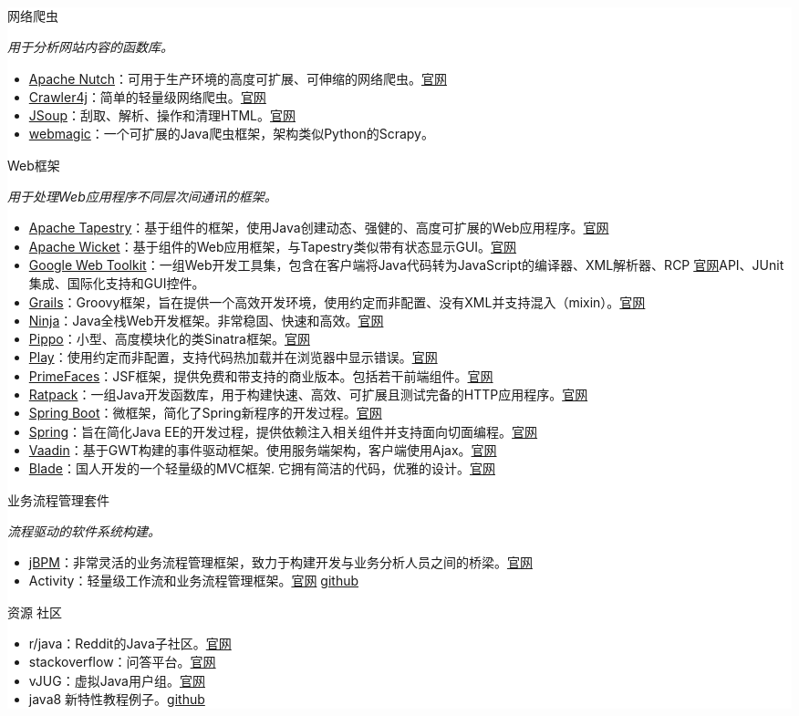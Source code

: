  网络爬虫 

*用于分析网站内容的函数库。*

* [Apache Nutch](http://www.importnew.com/nutch/)：可用于生产环境的高度可扩展、可伸缩的网络爬虫。[官网](http://nutch.apache.org/)
* [Crawler4j](http://www.importnew.com/crawler4j/)：简单的轻量级网络爬虫。[官网](https://github.com/yasserg/crawler4j)
* [JSoup](http://www.importnew.com/jsoup/)：刮取、解析、操作和清理HTML。[官网](http://jsoup.org/)
* [webmagic](https://github.com/code4craft/webmagic/)：一个可扩展的Java爬虫框架，架构类似Python的Scrapy。

 Web框架 

*用于处理Web应用程序不同层次间通讯的框架。*

* [Apache Tapestry](http://www.importnew.com/apache-tapestry/)：基于组件的框架，使用Java创建动态、强健的、高度可扩展的Web应用程序。[官网](http://tapestry.apache.org/)
* [Apache Wicket](http://www.importnew.com/apache-wicket/)：基于组件的Web应用框架，与Tapestry类似带有状态显示GUI。[官网](http://wicket.apache.org/)
* [Google Web Toolkit](http://www.importnew.com/gwt/)：一组Web开发工具集，包含在客户端将Java代码转为JavaScript的编译器、XML解析器、RCP [官网](http://www.gwtproject.org/)API、JUnit集成、国际化支持和GUI控件。
* [Grails](http://www.importnew.com/grails/)：Groovy框架，旨在提供一个高效开发环境，使用约定而非配置、没有XML并支持混入（mixin）。[官网](https://grails.org/)
* [Ninja](http://www.importnew.com/ninja/)：Java全栈Web开发框架。非常稳固、快速和高效。[官网](http://www.ninjaframework.org/)
* [Pippo](http://www.importnew.com/pippo/)：小型、高度模块化的类Sinatra框架。[官网](http://www.pippo.ro/)
* [Play](http://www.importnew.com/play-framework/)：使用约定而非配置，支持代码热加载并在浏览器中显示错误。[官网](https://www.playframework.com/)
* [PrimeFaces](http://www.importnew.com/primefaces/)：JSF框架，提供免费和带支持的商业版本。包括若干前端组件。[官网](http://primefaces.org/)
* [Ratpack](http://www.importnew.com/ratpack/)：一组Java开发函数库，用于构建快速、高效、可扩展且测试完备的HTTP应用程序。[官网](https://ratpack.io/)
* [Spring Boot](http://www.importnew.com/spring-boot/)：微框架，简化了Spring新程序的开发过程。[官网](http://projects.spring.io/spring-boot/)
* [Spring](http://www.importnew.com/spring-framework/)：旨在简化Java EE的开发过程，提供依赖注入相关组件并支持面向切面编程。[官网](http://projects.spring.io/spring-framework/)
* [Vaadin](http://www.importnew.com/vaadin/)：基于GWT构建的事件驱动框架。使用服务端架构，客户端使用Ajax。[官网](https://vaadin.com/)
* [Blade](http://www.importnew.com/bladejava/)：国人开发的一个轻量级的MVC框架. 它拥有简洁的代码，优雅的设计。[官网](https://lets-blade.com/)

 业务流程管理套件 

*流程驱动的软件系统构建。*

* [jBPM](http://www.importnew.com/jbpm/)：非常灵活的业务流程管理框架，致力于构建开发与业务分析人员之间的桥梁。[官网](http://www.jbpm.org/)
* Activity：轻量级工作流和业务流程管理框架。[官网](http://www.activiti.org/) [github](https://github.com/Activiti/Activiti)

 资源 
 社区 

* r/java：Reddit的Java子社区。[官网](https://www.reddit.com/r/java)
* stackoverflow：问答平台。[官网](http://stackoverflow.com/questions/tagged/java)
* vJUG：虚拟Java用户组。[官网](http://virtualjug.com/)
* java8 新特性教程例子。[github](https://github.com/winterbe/java8-tutorial)
